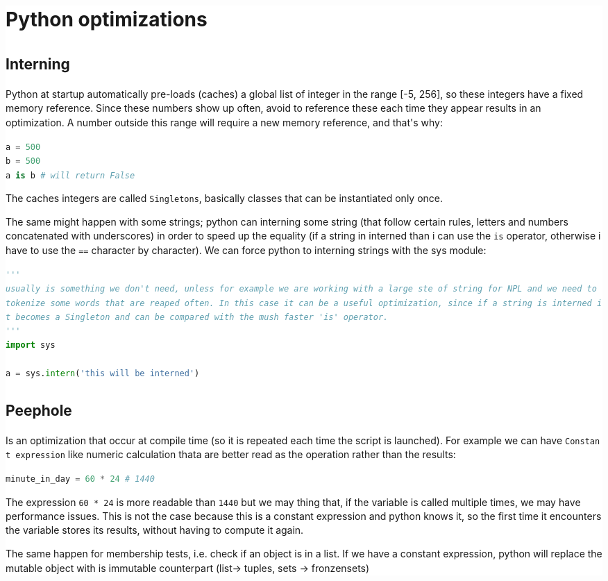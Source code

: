 
# Python optimizations

## Interning

Python at startup automatically pre-loads (caches) a global list of integer in the range [-5, 256], so these integers have a fixed memory reference. Since these numbers show up often, avoid to reference these each time they appear results in an optimization. A number outside this range will require a new memory reference, and that's why:

```py
a = 500
b = 500
a is b # will return False
```

The caches integers are called `Singletons`, basically classes that can be instantiated only once.

The same might happen with some strings; python can interning some string (that follow certain rules, letters and numbers concatenated with underscores) in order to speed up the equality (if a string in interned than i can use the `is` operator, otherwise i have to use the `==` character by character). We can force python to interning strings with the sys module:

```py
'''
usually is something we don't need, unless for example we are working with a large ste of string for NPL and we need to tokenize some words that are reaped often. In this case it can be a useful optimization, since if a string is interned it becomes a Singleton and can be compared with the mush faster 'is' operator.
'''
import sys

a = sys.intern('this will be interned')
```

## Peephole

Is an optimization that occur at compile time (so it is repeated each time the script is launched). For example we can have `Constant expression` like numeric calculation thata are better read as the operation rather than the results:

```py
minute_in_day = 60 * 24 # 1440
```

The expression `60 * 24` is more readable than `1440` but we may thing that, if the variable is called multiple times, we may have performance issues. This is not the case because this is a constant expression and python knows it, so the first time it encounters the variable stores its results, without having to compute it again.

The same happen for membership tests, i.e. check if an object is in a list. If we have a constant expression, python will replace the mutable object with is immutable counterpart (list-> tuples, sets -> fronzensets)
